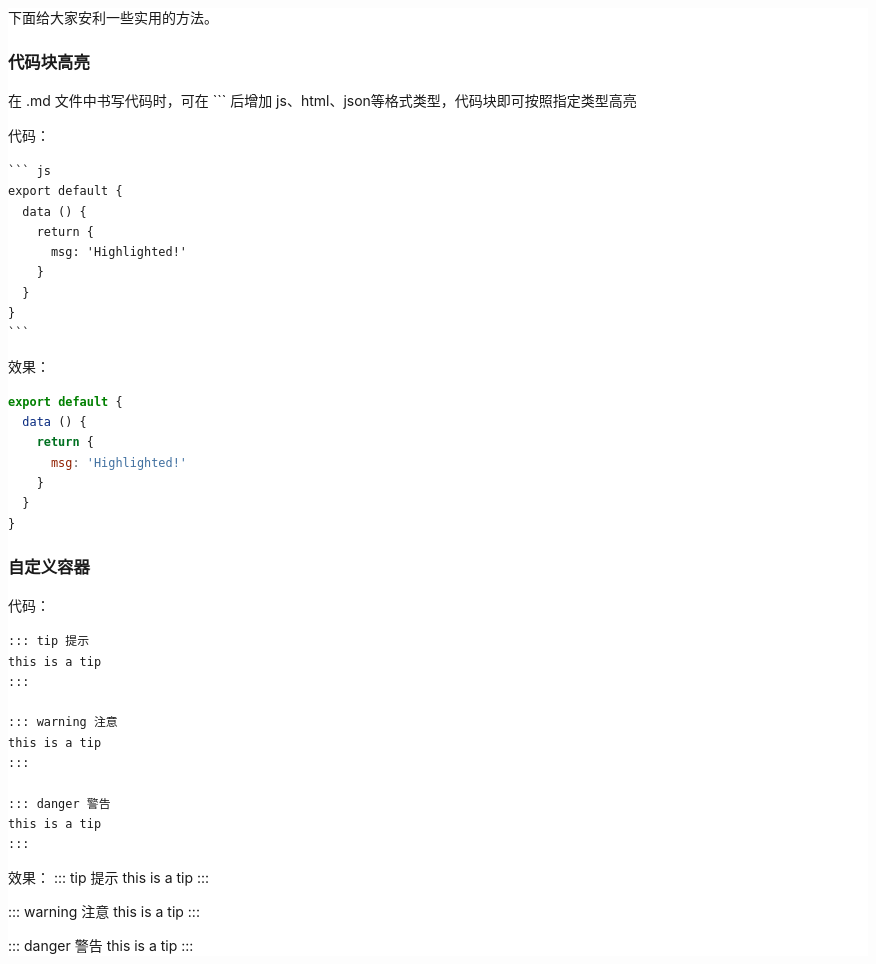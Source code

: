 下面给大家安利一些实用的方法。

### 代码块高亮
在 .md 文件中书写代码时，可在 \`\`\` 后增加 js、html、json等格式类型，代码块即可按照指定类型高亮

代码：

<pre class="language-text"><code>``` js
export default {
  data () {
    return {
      msg: 'Highlighted!'
    }
  }
}
```</code></pre>

效果：
``` js
export default {
  data () {
    return {
      msg: 'Highlighted!'
    }
  }
}
```

### 自定义容器

代码：

    ::: tip 提示
    this is a tip
    :::
    
    ::: warning 注意
    this is a tip
    :::
    
    ::: danger 警告
    this is a tip
    :::

效果：
::: tip 提示
this is a tip
:::

::: warning 注意
this is a tip
:::

::: danger 警告
this is a tip
:::
